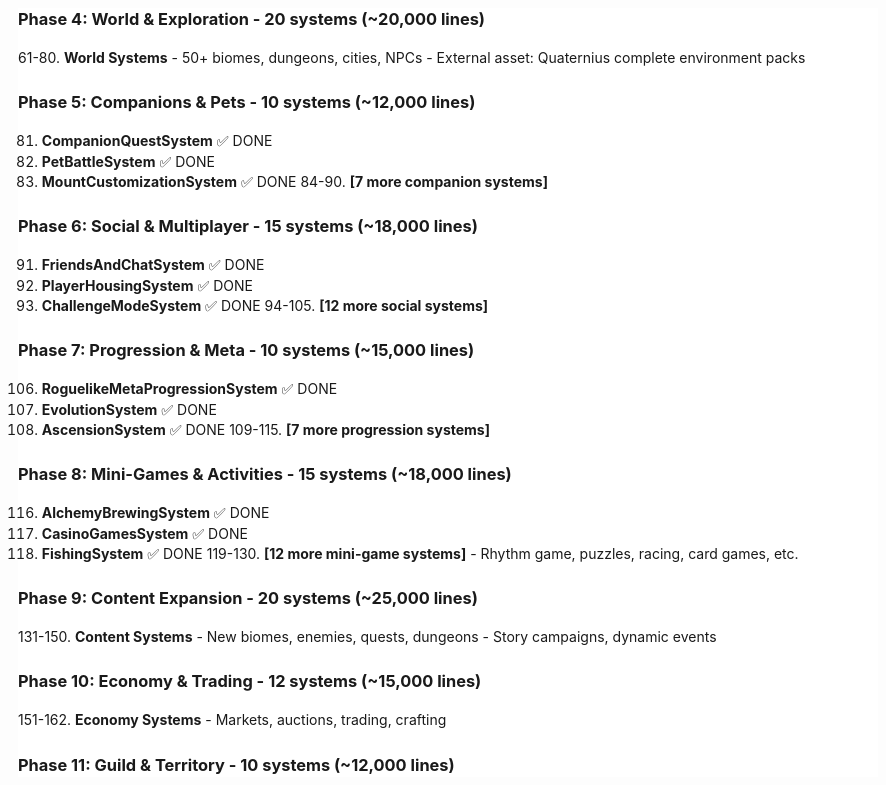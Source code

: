 ### Phase 4: World & Exploration - 20 systems (~20,000 lines)

61-80. **World Systems**
    - 50+ biomes, dungeons, cities, NPCs
    - External asset: Quaternius complete environment packs

### Phase 5: Companions & Pets - 10 systems (~12,000 lines)

81. **CompanionQuestSystem** ✅ DONE
82. **PetBattleSystem** ✅ DONE
83. **MountCustomizationSystem** ✅ DONE
84-90. **[7 more companion systems]**

### Phase 6: Social & Multiplayer - 15 systems (~18,000 lines)

91. **FriendsAndChatSystem** ✅ DONE
92. **PlayerHousingSystem** ✅ DONE
93. **ChallengeModeSystem** ✅ DONE
94-105. **[12 more social systems]**

### Phase 7: Progression & Meta - 10 systems (~15,000 lines)

106. **RoguelikeMetaProgressionSystem** ✅ DONE
107. **EvolutionSystem** ✅ DONE
108. **AscensionSystem** ✅ DONE
109-115. **[7 more progression systems]**

### Phase 8: Mini-Games & Activities - 15 systems (~18,000 lines)

116. **AlchemyBrewingSystem** ✅ DONE
117. **CasinoGamesSystem** ✅ DONE
118. **FishingSystem** ✅ DONE
119-130. **[12 more mini-game systems]**
    - Rhythm game, puzzles, racing, card games, etc.

### Phase 9: Content Expansion - 20 systems (~25,000 lines)

131-150. **Content Systems**
    - New biomes, enemies, quests, dungeons
    - Story campaigns, dynamic events

### Phase 10: Economy & Trading - 12 systems (~15,000 lines)

151-162. **Economy Systems**
    - Markets, auctions, trading, crafting

### Phase 11: Guild & Territory - 10 systems (~12,000 lines)
